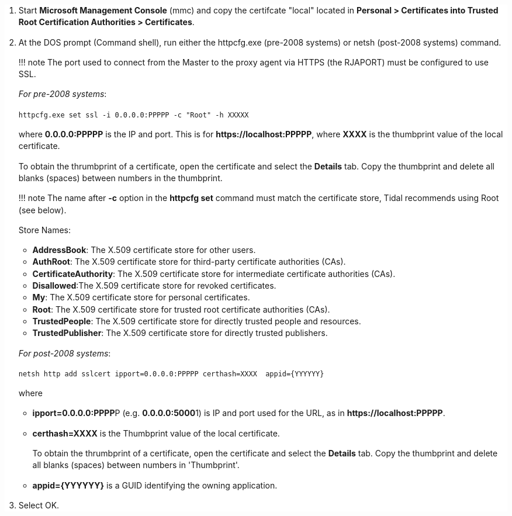 1. Start **Microsoft Management Console** (mmc) and copy the certifcate  "local" located in **Personal > Certificates into Trusted Root Certification Authorities > Certificates**.

1. At the DOS prompt (Command shell), run either the httpcfg.exe (pre-2008 systems) or netsh (post-2008 systems) command.

    !!! note
        The port used to connect from the Master to the proxy agent via HTTPS (the RJAPORT) must be configured to use SSL.

    _For pre-2008 systems_:

	`httpcfg.exe set ssl -i 0.0.0.0:PPPPP -c "Root" -h XXXXX`

    where **0.0.0.0:PPPPP** is the IP and port. This is for **https://localhost:PPPPP**, where **XXXX** is the thumbprint value of the local certificate. 

    To obtain the thrumbprint of a certificate, open the certificate and select the **Details** tab.  Copy the thumbprint and delete all blanks (spaces) between numbers in the thumbprint.

    !!! note
        The name after **-c** option in the **httpcfg set** command must match the certificate store, Tidal recommends using Root (see below).

    Store Names:

    * **AddressBook**: The X.509 certificate store for other users.
    * **AuthRoot**: The X.509 certificate store for third-party certificate authorities (CAs).
    * **CertificateAuthority**: The X.509 certificate store for intermediate certificate authorities (CAs).
    * **Disallowed**:The X.509 certificate store for revoked certificates.
    * **My**: The X.509 certificate store for personal certificates.
    * **Root**: The X.509 certificate store for trusted root certificate authorities (CAs).
    * **TrustedPeople**: The X.509 certificate store for directly trusted people and resources.
    * **TrustedPublisher**: The X.509 certificate store for directly trusted publishers.

    _For post-2008 systems_:

    `netsh http add sslcert ipport=0.0.0.0:PPPPP certhash=XXXX  appid={YYYYYY}`

    where

    - **ipport=0.0.0.0:PPPP**P (e.g. **0.0.0.0:5000**1) is IP and port used for the URL, as in **https://localhost:PPPPP**.
    - **certhash=XXXX** is the Thumbprint value of the local certificate. 
    
        To obtain the thrumbprint of a certificate, open the certificate and select the **Details** tab. Copy the thumbprint and delete all blanks (spaces) between numbers in 'Thumbprint'.

    - **appid={YYYYYY}** is a GUID identifying the owning application.

1. Select OK.


